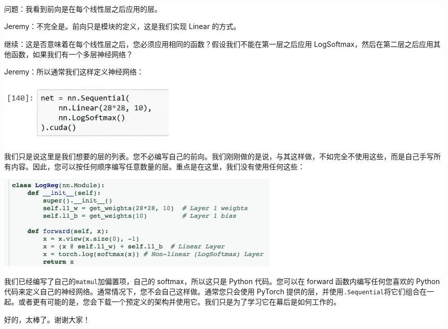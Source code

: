 问题：我看到前向是在每个线性层之后应用的层。

Jeremy：不完全是。前向只是模块的定义，这是我们实现 Linear 的方式。

继续：这是否意味着在每个线性层之后，您必须应用相同的函数？假设我们不能在第一层之后应用 LogSoftmax，然后在第二层之后应用其他函数，如果我们有一个多层神经网络？

Jeremy：所以通常我们这样定义神经网络：

![](img/361ca59ba0adecf8fe540de419fe837f.png)

我们只是说这里是我们想要的层的列表。您不必编写自己的前向。我们刚刚做的是说，与其这样做，不如完全不使用这些，而是自己手写所有内容。因此，您可以按任何顺序编写任意数量的层。重点是在这里，我们没有使用任何这些：

![](img/49a74247bc6ace55da99560b4810f673.png)

我们已经编写了自己的`matmul`加偏置项，自己的 softmax，所以这只是 Python 代码。您可以在 forward 函数内编写任何您喜欢的 Python 代码来定义自己的神经网络。通常情况下，您不会自己这样做。通常您只会使用 PyTorch 提供的层，并使用`.Sequential`将它们组合在一起。或者更有可能的是，您会下载一个预定义的架构并使用它。我们只是为了学习它在幕后是如何工作的。

好的，太棒了。谢谢大家！
